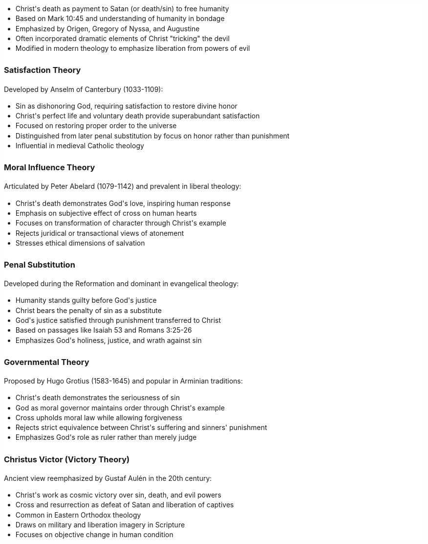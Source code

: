 - Christ's death as payment to Satan (or death/sin) to free humanity
- Based on Mark 10:45 and understanding of humanity in bondage
- Emphasized by Origen, Gregory of Nyssa, and Augustine
- Often incorporated dramatic elements of Christ "tricking" the devil
- Modified in modern theology to emphasize liberation from powers of evil

### Satisfaction Theory

Developed by Anselm of Canterbury (1033-1109):

- Sin as dishonoring God, requiring satisfaction to restore divine honor
- Christ's perfect life and voluntary death provide superabundant satisfaction
- Focused on restoring proper order to the universe
- Distinguished from later penal substitution by focus on honor rather than punishment
- Influential in medieval Catholic theology

### Moral Influence Theory

Articulated by Peter Abelard (1079-1142) and prevalent in liberal theology:

- Christ's death demonstrates God's love, inspiring human response
- Emphasis on subjective effect of cross on human hearts
- Focuses on transformation of character through Christ's example
- Rejects juridical or transactional views of atonement
- Stresses ethical dimensions of salvation

### Penal Substitution

Developed during the Reformation and dominant in evangelical theology:

- Humanity stands guilty before God's justice
- Christ bears the penalty of sin as a substitute
- God's justice satisfied through punishment transferred to Christ
- Based on passages like Isaiah 53 and Romans 3:25-26
- Emphasizes God's holiness, justice, and wrath against sin

### Governmental Theory

Proposed by Hugo Grotius (1583-1645) and popular in Arminian traditions:

- Christ's death demonstrates the seriousness of sin
- God as moral governor maintains order through Christ's example
- Cross upholds moral law while allowing forgiveness
- Rejects strict equivalence between Christ's suffering and sinners' punishment
- Emphasizes God's role as ruler rather than merely judge

### Christus Victor (Victory Theory)

Ancient view reemphasized by Gustaf Aulén in the 20th century:

- Christ's work as cosmic victory over sin, death, and evil powers
- Cross and resurrection as defeat of Satan and liberation of captives
- Common in Eastern Orthodox theology
- Draws on military and liberation imagery in Scripture
- Focuses on objective change in human condition
